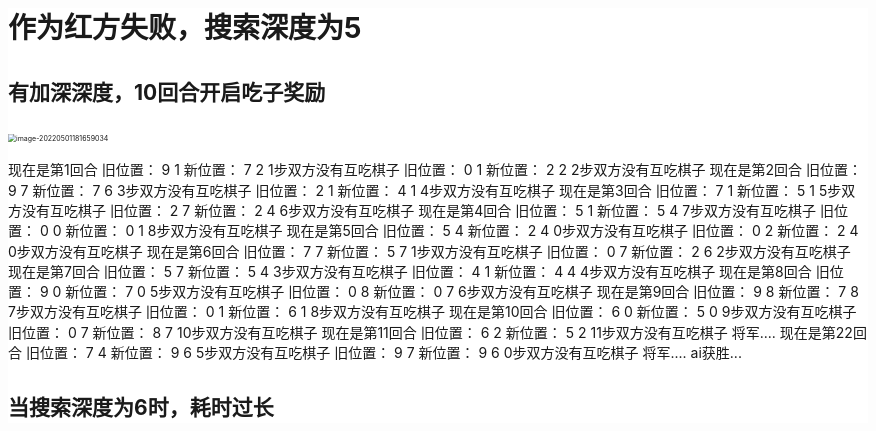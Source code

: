 

# 作为红方失败，搜索深度为5

## 有加深深度，10回合开启吃子奖励

<img src="D:\CodeField\TP\image-20220501181659034.png" alt="image-20220501181659034" style="zoom:50%;" />

现在是第1回合
旧位置： 9 1 新位置： 7 2 1步双方没有互吃棋子
旧位置： 0 1 新位置： 2 2 2步双方没有互吃棋子
现在是第2回合
旧位置： 9 7 新位置： 7 6 3步双方没有互吃棋子
旧位置： 2 1 新位置： 4 1 4步双方没有互吃棋子
现在是第3回合
旧位置： 7 1 新位置： 5 1 5步双方没有互吃棋子
旧位置： 2 7 新位置： 2 4 6步双方没有互吃棋子
现在是第4回合
旧位置： 5 1 新位置： 5 4 7步双方没有互吃棋子
旧位置： 0 0 新位置： 0 1 8步双方没有互吃棋子
现在是第5回合
旧位置： 5 4 新位置： 2 4 0步双方没有互吃棋子
旧位置： 0 2 新位置： 2 4 0步双方没有互吃棋子
现在是第6回合
旧位置： 7 7 新位置： 5 7 1步双方没有互吃棋子
旧位置： 0 7 新位置： 2 6 2步双方没有互吃棋子
现在是第7回合
旧位置： 5 7 新位置： 5 4 3步双方没有互吃棋子
旧位置： 4 1 新位置： 4 4 4步双方没有互吃棋子
现在是第8回合
旧位置： 9 0 新位置： 7 0 5步双方没有互吃棋子
旧位置： 0 8 新位置： 0 7 6步双方没有互吃棋子
现在是第9回合
旧位置： 9 8 新位置： 7 8 7步双方没有互吃棋子
旧位置： 0 1 新位置： 6 1 8步双方没有互吃棋子
现在是第10回合
旧位置： 6 0 新位置： 5 0 9步双方没有互吃棋子
旧位置： 0 7 新位置： 8 7 10步双方没有互吃棋子
现在是第11回合
旧位置： 6 2 新位置： 5 2 11步双方没有互吃棋子
将军....
现在是第22回合
旧位置： 7 4 新位置： 9 6 5步双方没有互吃棋子
旧位置： 9 7 新位置： 9 6 0步双方没有互吃棋子
将军....
ai获胜...

## 当搜索深度为6时，耗时过长

